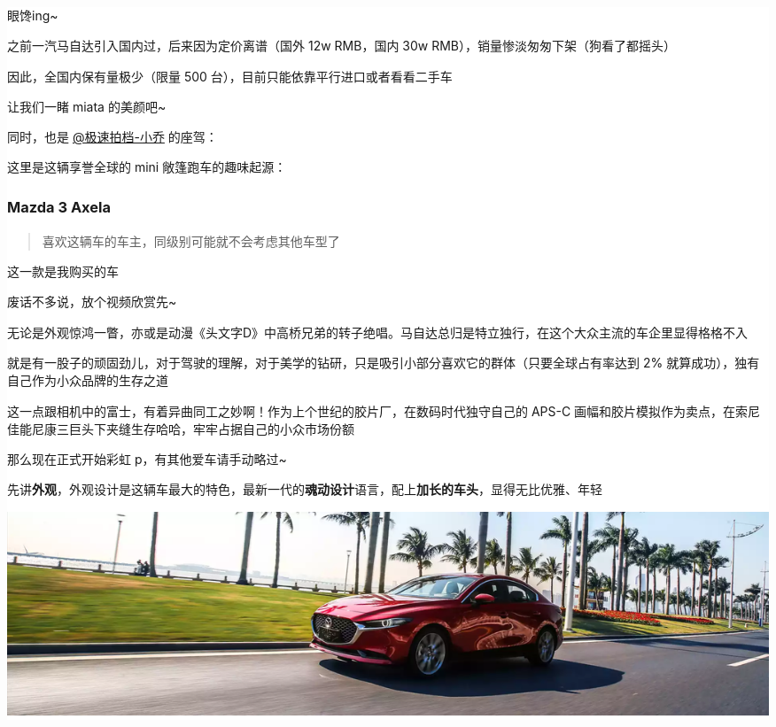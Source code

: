 眼馋ing~

之前一汽马自达引入国内过，后来因为定价离谱（国外 12w RMB，国内 30w RMB），销量惨淡匆匆下架（狗看了都摇头）

因此，全国内保有量极少（限量 500 台），目前只能依靠平行进口或者看看二手车

让我们一睹 miata 的美颜吧~

<iframe src="//player.bilibili.com/player.html?isOutside=true&aid=884494199&bvid=BV1RK4y1h7z1&cid=232044133&p=1&autoplay=0" scrolling="no" border="0" frameborder="no" framespacing="0" allowfullscreen="true"></iframe>

同时，也是 [@极速拍档-小乔](https://space.bilibili.com/18154819) 的座驾：

<iframe src="//player.bilibili.com/player.html?isOutside=true&aid=224665724&bvid=BV1Db411X7Ru&cid=1017316206&p=1&autoplay=0" scrolling="no" border="0" frameborder="no" framespacing="0" allowfullscreen="true"></iframe>

这里是这辆享誉全球的 mini 敞篷跑车的趣味起源：

<iframe src="//player.bilibili.com/player.html?isOutside=true&aid=920013637&bvid=BV1gu4y1n7Fz&cid=1311117252&p=1&autoplay=0" scrolling="no" border="0" frameborder="no" framespacing="0" allowfullscreen="true"></iframe>



### Mazda 3 Axela

> 喜欢这辆车的车主，同级别可能就不会考虑其他车型了

这一款是我购买的车

废话不多说，放个视频欣赏先~

<iframe src="//player.bilibili.com/player.html?isOutside=true&aid=621941594&bvid=BV1Zb4y1L7t3&cid=1358776258&p=1&autoplay=0" scrolling="no" border="0" frameborder="no" framespacing="0" allowfullscreen="true"></iframe>

无论是外观惊鸿一瞥，亦或是动漫《头文字D》中高桥兄弟的转子绝唱。马自达总归是特立独行，在这个大众主流的车企里显得格格不入

就是有一股子的顽固劲儿，对于驾驶的理解，对于美学的钻研，只是吸引小部分喜欢它的群体（只要全球占有率达到 2% 就算成功），独有自己作为小众品牌的生存之道

这一点跟相机中的富士，有着异曲同工之妙啊！作为上个世纪的胶片厂，在数码时代独守自己的 APS-C 画幅和胶片模拟作为卖点，在索尼佳能尼康三巨头下夹缝生存哈哈，牢牢占据自己的小众市场份额

那么现在正式开始彩虹 p，有其他爱车请手动略过~

先讲**外观**，外观设计是这辆车最大的特色，最新一代的**魂动设计**语言，配上**加长的车头**，显得无比优雅、年轻

![mazda3_1](./assets/mazda3_1.webp)
